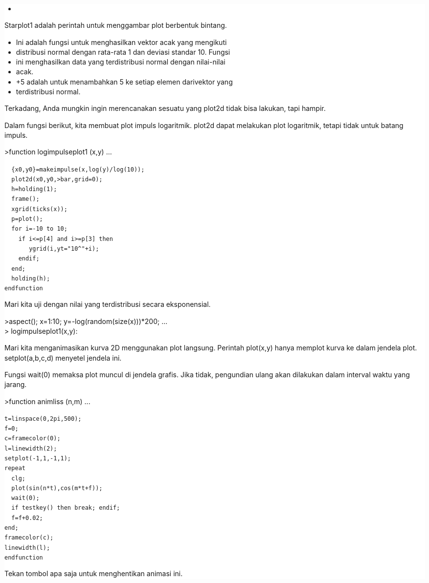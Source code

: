 * 
Starplot1 adalah perintah untuk menggambar plot berbentuk bintang.
* Ini adalah fungsi untuk menghasilkan vektor acak yang mengikuti
* distribusi normal dengan rata-rata 1 dan deviasi standar 10. Fungsi
* ini menghasilkan data yang terdistribusi normal dengan nilai-nilai
* acak.
* +5 adalah untuk menambahkan 5 ke setiap elemen darivektor yang
* terdistribusi normal.


Terkadang, Anda mungkin ingin merencanakan sesuatu yang plot2d tidak
bisa lakukan, tapi hampir.


Dalam fungsi berikut, kita membuat plot impuls logaritmik. plot2d
dapat melakukan plot logaritmik, tetapi tidak untuk batang impuls.


\>function logimpulseplot1 (x,y) ...


      {x0,y0}=makeimpulse(x,log(y)/log(10));
      plot2d(x0,y0,>bar,grid=0);
      h=holding(1);
      frame();
      xgrid(ticks(x));
      p=plot();
      for i=-10 to 10;
        if i<=p[4] and i>=p[3] then
           ygrid(i,yt="10^"+i);
        endif;
      end;
      holding(h);
    endfunction
</pre>
Mari kita uji dengan nilai yang terdistribusi secara eksponensial.


\>aspect(); x=1:10; y=-log(random(size(x)))\*200; ...  
\>   logimpulseplot1(x,y):


Mari kita menganimasikan kurva 2D menggunakan plot langsung. Perintah
plot(x,y) hanya memplot kurva ke dalam jendela plot. setplot(a,b,c,d)
menyetel jendela ini.


Fungsi wait(0) memaksa plot muncul di jendela grafis. Jika tidak,
pengundian ulang akan dilakukan dalam interval waktu yang jarang.


\>function animliss (n,m) ...


    t=linspace(0,2pi,500);
    f=0;
    c=framecolor(0);
    l=linewidth(2);
    setplot(-1,1,-1,1);
    repeat
      clg;
      plot(sin(n*t),cos(m*t+f));
      wait(0);
      if testkey() then break; endif;
      f=f+0.02;
    end;
    framecolor(c);
    linewidth(l);
    endfunction
</pre>
Tekan tombol apa saja untuk menghentikan animasi ini.
